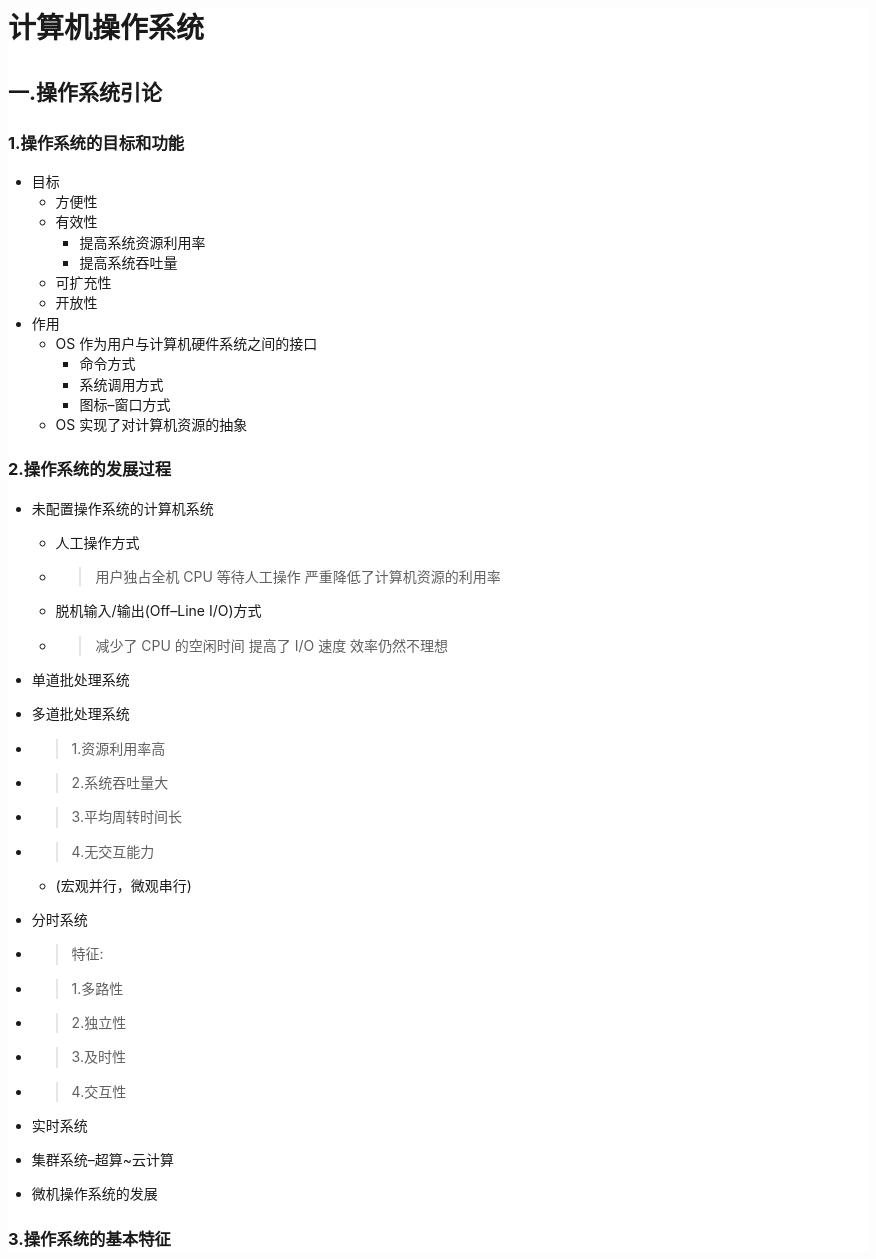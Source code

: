 # 计算机操作系统

## 一.操作系统引论

### 1.操作系统的目标和功能

- 目标
  - 方便性
  - 有效性
    - 提高系统资源利用率
    - 提高系统吞吐量
  - 可扩充性
  - 开放性
- 作用
  - OS 作为用户与计算机硬件系统之间的接口
    - 命令方式
    - 系统调用方式
    - 图标–窗口方式
  - OS 实现了对计算机资源的抽象

### 2.操作系统的发展过程

- 未配置操作系统的计算机系统

  - 人工操作方式
  - > 用户独占全机 CPU 等待人工操作 严重降低了计算机资源的利用率

  - 脱机输入/输出(Off–Line I/O)方式
  - > 减少了 CPU 的空闲时间 提高了 I/O 速度 效率仍然不理想

- 单道批处理系统
- 多道批处理系统
- > 1.资源利用率高
- > 2.系统吞吐量大
- > 3.平均周转时间长
- > 4.无交互能力

  - (宏观并行，微观串行)

- 分时系统
- > 特征:
- > 1.多路性
- > 2.独立性
- > 3.及时性
- > 4.交互性

- 实时系统
- 集群系统–超算~云计算
- 微机操作系统的发展

### 3.操作系统的基本特征
